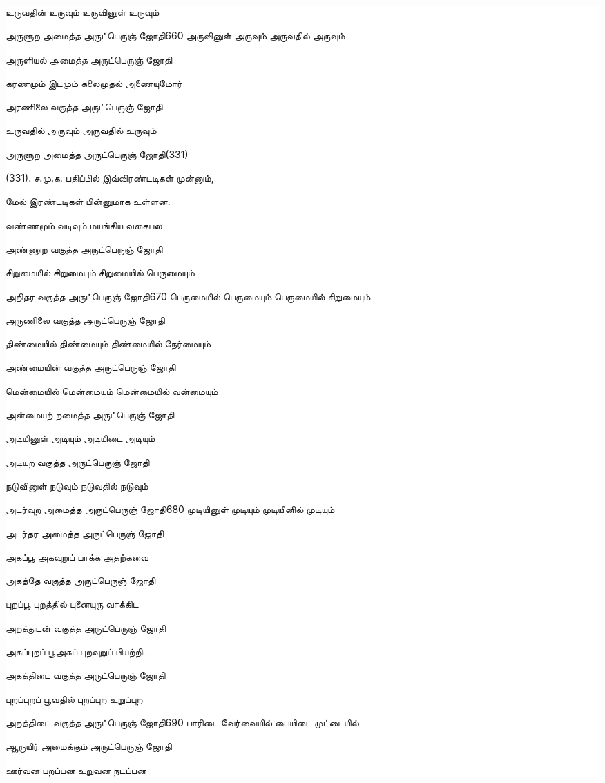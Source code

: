 உருவதின் உருவும் உருவினுள் உருவும்  

அருளுற அமைத்த அருட்பெருஞ் ஜோதி660  அருவினுள் அருவும் அருவதில் அருவும்  

அருளியல் அமைத்த அருட்பெருஞ் ஜோதி  

கரணமும் இடமும் கலைமுதல் அணையுமோர்  

அரணிலை வகுத்த அருட்பெருஞ் ஜோதி  

உருவதில் அருவும் அருவதில் உருவும்  

அருளுற அமைத்த அருட்பெருஞ் ஜோதி(331)  

(331). ச.மு.க. பதிப்பில் இவ்விரண்டடிகள் முன்னும்,  

மேல் இரண்டடிகள் பின்னுமாக உள்ளன.  

வண்ணமும் வடிவும் மயங்கிய வகைபல  

அண்ணுற வகுத்த அருட்பெருஞ் ஜோதி  

சிறுமையில் சிறுமையும் சிறுமையில் பெருமையும்  

அறிதர வகுத்த அருட்பெருஞ் ஜோதி670  பெருமையில் பெருமையும் பெருமையில் சிறுமையும்  

அருணிலை வகுத்த அருட்பெருஞ் ஜோதி  

திண்மையில் திண்மையும் திண்மையில் நேர்மையும்  

அண்மையின் வகுத்த அருட்பெருஞ் ஜோதி  

மென்மையில் மென்மையும் மென்மையில் வன்மையும்  

அன்மையற் றமைத்த அருட்பெருஞ் ஜோதி  

அடியினுள் அடியும் அடியிடை அடியும்  

அடியுற வகுத்த அருட்பெருஞ் ஜோதி  

நடுவினுள் நடுவும் நடுவதில் நடுவும்  

அடர்வுற அமைத்த அருட்பெருஞ் ஜோதி680  முடியினுள் முடியும் முடியினில் முடியும்  

அடர்தர அமைத்த அருட்பெருஞ் ஜோதி  

அகப்பூ அகவுறுப் பாக்க அதற்கவை  

அகத்தே வகுத்த அருட்பெருஞ் ஜோதி  

புறப்பூ புறத்தில் புனையுரு வாக்கிட  

அறத்துடன் வகுத்த அருட்பெருஞ் ஜோதி  

அகப்புறப் பூஅகப் புறவுறுப் பியற்றிட  

அகத்திடை வகுத்த அருட்பெருஞ் ஜோதி  

புறப்புறப் பூவதில் புறப்புற உறுப்புற  

அறத்திடை வகுத்த அருட்பெருஞ் ஜோதி690  பாரிடை வேர்வையில் பையிடை முட்டையில்  

ஆருயிர் அமைக்கும் அருட்பெருஞ் ஜோதி  

ஊர்வன பறப்பன உறுவன நடப்பன  

